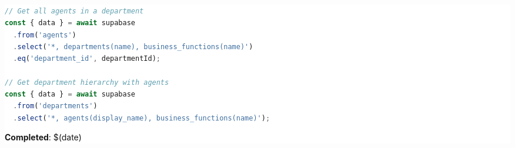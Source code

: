 ```javascript
// Get all agents in a department
const { data } = await supabase
  .from('agents')
  .select('*, departments(name), business_functions(name)')
  .eq('department_id', departmentId);

// Get department hierarchy with agents
const { data } = await supabase
  .from('departments')
  .select('*, agents(display_name), business_functions(name)');
```

**Completed**: $(date)
